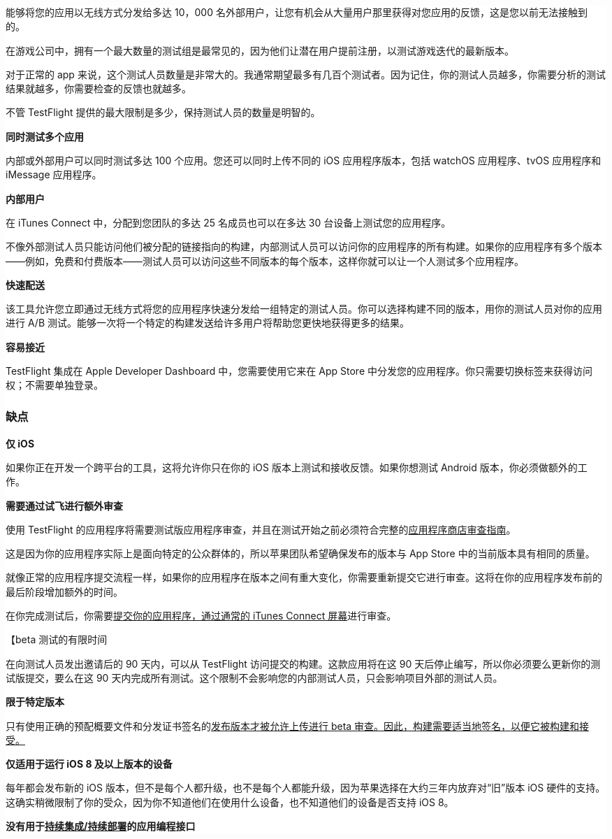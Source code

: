 能够将您的应用以无线方式分发给多达 10，000 名外部用户，让您有机会从大量用户那里获得对您应用的反馈，这是您以前无法接触到的。

在游戏公司中，拥有一个最大数量的测试组是最常见的，因为他们让潜在用户提前注册，以测试游戏迭代的最新版本。

对于正常的 app 来说，这个测试人员数量是非常大的。我通常期望最多有几百个测试者。因为记住，你的测试人员越多，你需要分析的测试结果就越多，你需要检查的反馈也就越多。

不管 TestFlight 提供的最大限制是多少，保持测试人员的数量是明智的。

**同时测试多个应用**

内部或外部用户可以同时测试多达 100 个应用。您还可以同时上传不同的 iOS 应用程序版本，包括 watchOS 应用程序、tvOS 应用程序和 iMessage 应用程序。

**内部用户**

在 iTunes Connect 中，分配到您团队的多达 25 名成员也可以在多达 30 台设备上测试您的应用程序。

不像外部测试人员只能访问他们被分配的链接指向的构建，内部测试人员可以访问你的应用程序的所有构建。如果你的应用程序有多个版本——例如，免费和付费版本——测试人员可以访问这些不同版本的每个版本，这样你就可以让一个人测试多个应用程序。

**快速配送**

该工具允许您立即通过无线方式将您的应用程序快速分发给一组特定的测试人员。你可以选择构建不同的版本，用你的测试人员对你的应用进行 A/B 测试。能够一次将一个特定的构建发送给许多用户将帮助您更快地获得更多的结果。

**容易接近**

TestFlight 集成在 Apple Developer Dashboard 中，您需要使用它来在 App Store 中分发您的应用程序。你只需要切换标签来获得访问权；不需要单独登录。

### 缺点

**仅 iOS**

如果你正在开发一个跨平台的工具，这将允许你只在你的 iOS 版本上测试和接收反馈。如果你想测试 Android 版本，你必须做额外的工作。

**需要通过试飞进行额外审查**

使用 TestFlight 的应用程序将需要测试版应用程序审查，并且在测试开始之前必须符合完整的[应用程序商店审查指南](https://developer.apple.com/app-store/review/guidelines/)。

这是因为你的应用程序实际上是面向特定的公众群体的，所以苹果团队希望确保发布的版本与 App Store 中的当前版本具有相同的质量。

就像正常的应用程序提交流程一样，如果你的应用程序在版本之间有重大变化，你需要重新提交它进行审查。这将在你的应用程序发布前的最后阶段增加额外的时间。

在你完成测试后，你需要[提交你的应用程序，通过通常的 iTunes Connect 屏幕](https://simpleprogrammer.com/2017/06/09/app-store-style-part-1/)进行审查。

【beta 测试的有限时间

在向测试人员发出邀请后的 90 天内，可以从 TestFlight 访问提交的构建。这款应用将在这 90 天后停止编写，所以你必须要么更新你的测试版提交，要么在这 90 天内完成所有测试。这个限制不会影响您的内部测试人员，只会影响项目外部的测试人员。

**限于特定版本**

只有使用正确的预配概要文件和分发证书签名的[发布版本才被允许上传进行 beta 审查。因此，构建需要适当地签名，以便它被构建和接受。](https://simpleprogrammer.com/2017/08/09/releasing-apps-style-part-3/)

**仅适用于运行 iOS 8 及以上版本的设备**

每年都会发布新的 iOS 版本，但不是每个人都升级，也不是每个人都能升级，因为苹果选择在大约三年内放弃对“旧”版本 iOS 硬件的支持。这确实稍微限制了你的受众，因为你不知道他们在使用什么设备，也不知道他们的设备是否支持 iOS 8。

**没有用于[持续集成/持续部署](https://simpleprogrammer.com/2017/10/09/ci-cd-appreneur/)的应用编程接口**
